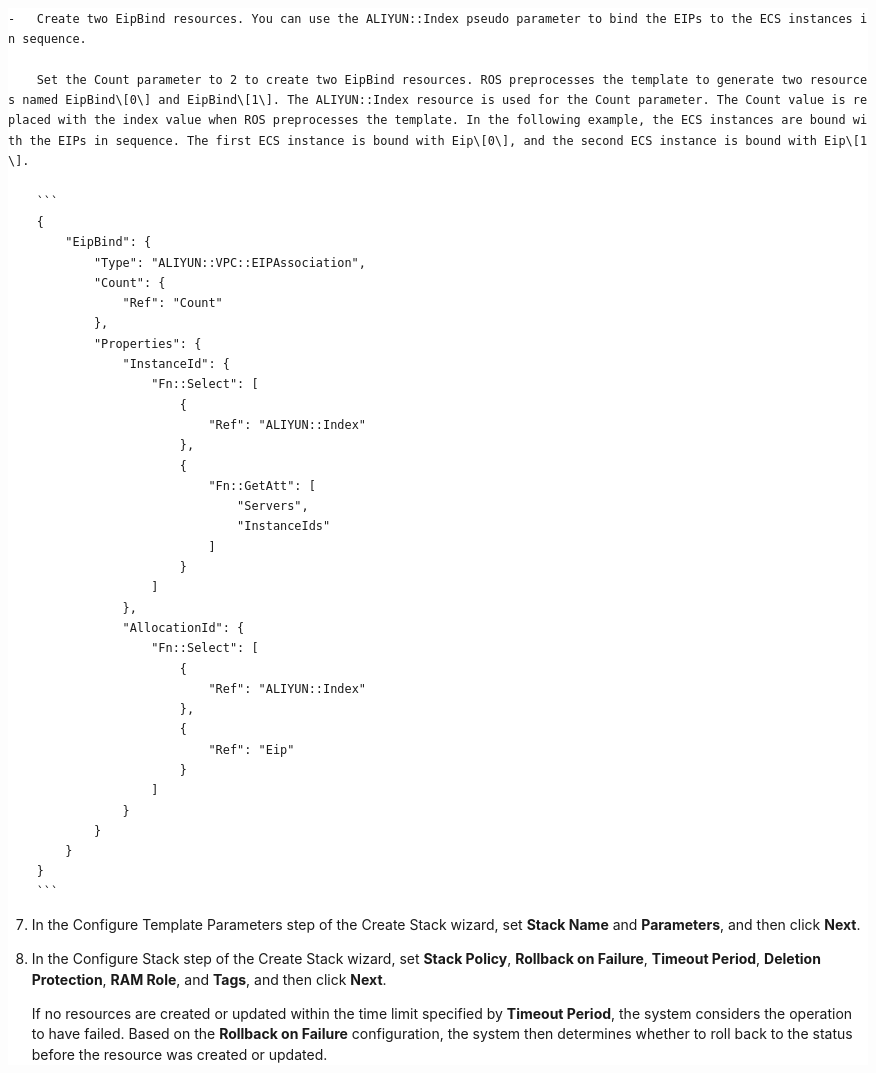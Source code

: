     -   Create two EipBind resources. You can use the ALIYUN::Index pseudo parameter to bind the EIPs to the ECS instances in sequence.

        Set the Count parameter to 2 to create two EipBind resources. ROS preprocesses the template to generate two resources named EipBind\[0\] and EipBind\[1\]. The ALIYUN::Index resource is used for the Count parameter. The Count value is replaced with the index value when ROS preprocesses the template. In the following example, the ECS instances are bound with the EIPs in sequence. The first ECS instance is bound with Eip\[0\], and the second ECS instance is bound with Eip\[1\].

        ```
        {
            "EipBind": {
                "Type": "ALIYUN::VPC::EIPAssociation",
                "Count": {
                    "Ref": "Count"
                },
                "Properties": {
                    "InstanceId": {
                        "Fn::Select": [
                            {
                                "Ref": "ALIYUN::Index"
                            },
                            {
                                "Fn::GetAtt": [
                                    "Servers",
                                    "InstanceIds"
                                ]
                            }
                        ]
                    },
                    "AllocationId": {
                        "Fn::Select": [
                            {
                                "Ref": "ALIYUN::Index"
                            },
                            {
                                "Ref": "Eip"
                            }
                        ]
                    }
                }
            }
        }
        ```

7.  In the Configure Template Parameters step of the Create Stack wizard, set **Stack Name** and **Parameters**, and then click **Next**.

8.  In the Configure Stack step of the Create Stack wizard, set **Stack Policy**, **Rollback on Failure**, **Timeout Period**, **Deletion Protection**, **RAM Role**, and **Tags**, and then click **Next**.

    If no resources are created or updated within the time limit specified by **Timeout Period**, the system considers the operation to have failed. Based on the **Rollback on Failure** configuration, the system then determines whether to roll back to the status before the resource was created or updated.
